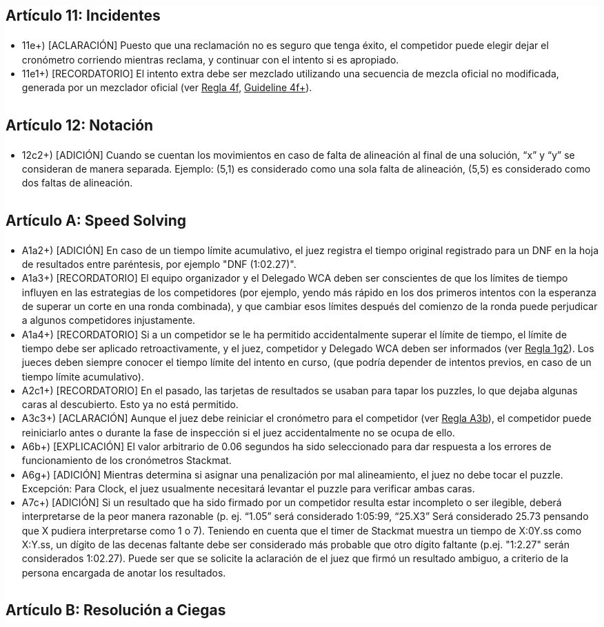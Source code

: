 
## <article-11><incidents><incidents> Artículo 11: Incidentes

- 11e+) [ACLARACIÓN]  Puesto que una reclamación no es seguro que tenga éxito, el competidor puede elegir dejar el cronómetro corriendo mientras reclama, y continuar con el intento si es apropiado.
- 11e1+) [RECORDATORIO] El intento extra debe ser mezclado utilizando una secuencia de mezcla oficial no modificada, generada por un mezclador oficial (ver [Regla 4f](regulations:regulation:4f), [Guideline 4f+](guidelines:guideline:4f+)).


## <article-12><incidents><incidents> Artículo 12: Notación

- 12c2+) [ADICIÓN] Cuando se cuentan los movimientos en caso de falta de alineación al final de una solución, “x” y “y” se consideran de manera separada. Ejemplo: (5,1) es considerado como una sola falta de alineación, (5,5) es considerado como dos faltas de alineación. 



## <article-A><speedsolving><speedsolving> Artículo A: Speed Solving

- A1a2+) [ADICIÓN] En caso de un tiempo límite acumulativo, el juez registra el tiempo original registrado para un DNF en la hoja de resultados entre paréntesis, por ejemplo "DNF (1:02.27)".
- A1a3+) [RECORDATORIO] El equipo organizador y el Delegado WCA deben ser conscientes de que los límites de tiempo influyen en las estrategias de los competidores (por ejemplo, yendo más rápido en los dos primeros intentos con la esperanza de superar un corte en una ronda combinada), y que cambiar esos límites después del comienzo de la ronda puede perjudicar a algunos competidores injustamente.
- A1a4+) [RECORDATORIO] Si a un competidor se le ha permitido accidentalmente superar el límite de tiempo, el límite de tiempo debe ser aplicado retroactivamente, y el juez, competidor y Delegado WCA deben ser informados (ver [Regla 1g2](regulations:regulation:1g2)). Los jueces deben siempre conocer el tiempo límite del intento en curso, (que podría depender de intentos previos, en caso de un tiempo límite acumulativo).
- A2c1+) [RECORDATORIO] En el pasado, las tarjetas de resultados se usaban para tapar los puzzles, lo que dejaba algunas caras al descubierto. Esto ya no está permitido.
- A3c3+) [ACLARACIÓN] Aunque el juez debe reiniciar el cronómetro para el competidor (ver [Regla A3b](regulations:regulation:A3b)), el competidor puede reiniciarlo antes o durante la fase de inspección si el juez accidentalmente no se ocupa de ello.
- A6b+) [EXPLICACIÓN] El valor arbitrario de 0.06 segundos ha sido seleccionado para dar respuesta a los errores de funcionamiento de los cronómetros Stackmat.
- A6g+) [ADICIÓN] Mientras determina si asignar una penalización por mal alineamiento, el juez no debe tocar el puzzle. Excepción: Para Clock, el juez usualmente necesitará levantar el puzzle para verificar ambas caras. 
- A7c+) [ADICIÓN] Si un resultado que ha sido firmado por un competidor resulta estar incompleto o ser ilegible, deberá interpretarse de la peor manera razonable (p. ej. “1.05” será considerado 1:05:99, “25.X3” Será considerado 25.73 pensando que X pudiera interpretarse como 1 o 7). Teniendo en cuenta que el timer de Stackmat  muestra un tiempo de X:0Y.ss como X:Y.ss,  un dígito de las decenas faltante debe ser considerado más probable que otro dígito faltante (p.ej. "1:2.27" serán considerados 1:02.27). Puede ser que se solicite la aclaración de el juez que firmó un resultado ambiguo, a criterio de la persona  encargada de anotar los resultados.


## <article-B><blindfolded><blindfoldedsolving> Artículo B: Resolución a Ciegas
